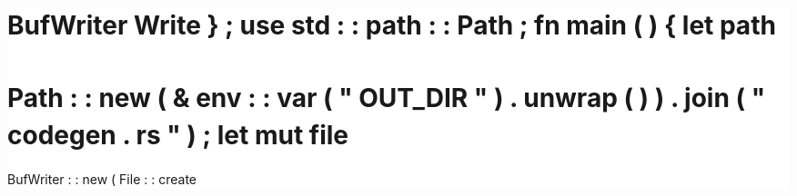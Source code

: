 BufWriter
Write
}
;
use
std
:
:
path
:
:
Path
;
fn
main
(
)
{
let
path
=
Path
:
:
new
(
&
env
:
:
var
(
"
OUT_DIR
"
)
.
unwrap
(
)
)
.
join
(
"
codegen
.
rs
"
)
;
let
mut
file
=
BufWriter
:
:
new
(
File
:
:
create